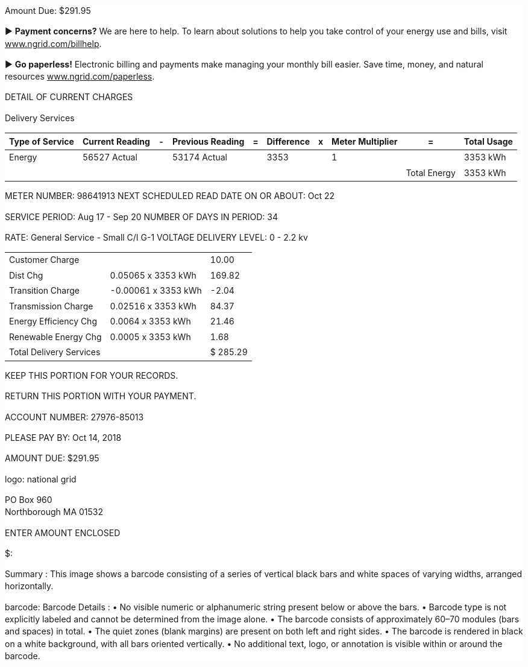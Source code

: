 Amount Due: $291.95

► **Payment concerns?** We are here to help. To learn about solutions to help you take control of your energy use and bills, visit www.ngrid.com/billhelp.

► **Go paperless!** Electronic billing and payments make managing your monthly bill easier. Save time, money, and natural resources www.ngrid.com/paperless.

DETAIL OF CURRENT CHARGES

Delivery Services
<table><thead><tr><th>Type of Service</th><th>Current Reading</th><th>-</th><th>Previous Reading</th><th>=</th><th>Difference</th><th>x</th><th>Meter Multiplier</th><th>=</th><th>Total Usage</th></tr></thead><tbody><tr><td>Energy</td><td>56527 Actual</td><td></td><td>53174 Actual</td><td></td><td>3353</td><td></td><td>1</td><td></td><td>3353 kWh</td></tr><tr><td colspan="8"></td><td>Total Energy</td><td>3353 kWh</td></tr></tbody></table>

METER NUMBER: 98641913
NEXT SCHEDULED READ DATE ON OR ABOUT: Oct 22

SERVICE PERIOD: Aug 17 - Sep 20
NUMBER OF DAYS IN PERIOD: 34

RATE: General Service - Small C/I G-1
VOLTAGE DELIVERY LEVEL: 0 - 2.2 kv

<table><tr><td>Customer Charge</td><td></td><td>10.00</td></tr><tr><td>Dist Chg</td><td>0.05065 x 3353 kWh</td><td>169.82</td></tr><tr><td>Transition Charge</td><td>-0.00061 x 3353 kWh</td><td>-2.04</td></tr><tr><td>Transmission Charge</td><td>0.02516 x 3353 kWh</td><td>84.37</td></tr><tr><td>Energy Efficiency Chg</td><td>0.0064 x 3353 kWh</td><td>21.46</td></tr><tr><td>Renewable Energy Chg</td><td>0.0005 x 3353 kWh</td><td>1.68</td></tr><tr><td colspan="2">Total Delivery Services</td><td>$ 285.29</td></tr></table>

KEEP THIS PORTION FOR YOUR RECORDS.

RETURN THIS PORTION WITH YOUR PAYMENT.

ACCOUNT NUMBER: 27976-85013

PLEASE PAY BY: Oct 14, 2018

AMOUNT DUE: $291.95

logo: national grid

PO Box 960  
Northborough MA 01532

ENTER AMOUNT ENCLOSED

$:

Summary : This image shows a barcode consisting of a series of vertical black bars and white spaces of varying widths, arranged horizontally.

barcode:
  Barcode Details :
    • No visible numeric or alphanumeric string present below or above the bars.
    • Barcode type is not explicitly labeled and cannot be determined from the image alone.
    • The barcode consists of approximately 60–70 modules (bars and spaces) in total.
    • The quiet zones (blank margins) are present on both left and right sides.
    • The barcode is rendered in black on a white background, with all bars oriented vertically.
    • No additional text, logo, or annotation is visible within or around the barcode.

